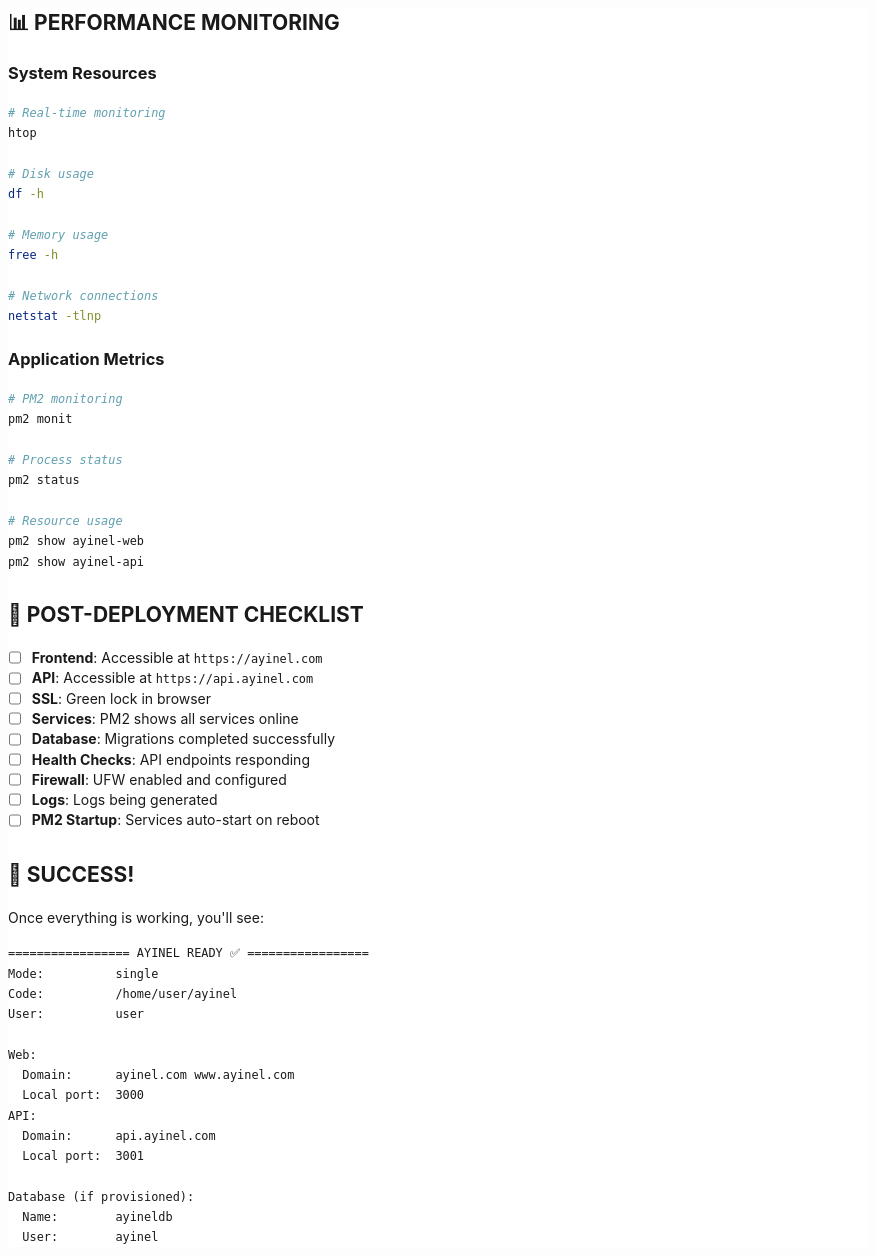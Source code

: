 ## 📊 **PERFORMANCE MONITORING**

### **System Resources**

```bash
# Real-time monitoring
htop

# Disk usage
df -h

# Memory usage
free -h

# Network connections
netstat -tlnp
```

### **Application Metrics**

```bash
# PM2 monitoring
pm2 monit

# Process status
pm2 status

# Resource usage
pm2 show ayinel-web
pm2 show ayinel-api
```

## 🎯 **POST-DEPLOYMENT CHECKLIST**

- [ ] **Frontend**: Accessible at `https://ayinel.com`
- [ ] **API**: Accessible at `https://api.ayinel.com`
- [ ] **SSL**: Green lock in browser
- [ ] **Services**: PM2 shows all services online
- [ ] **Database**: Migrations completed successfully
- [ ] **Health Checks**: API endpoints responding
- [ ] **Firewall**: UFW enabled and configured
- [ ] **Logs**: Logs being generated
- [ ] **PM2 Startup**: Services auto-start on reboot

## 🎉 **SUCCESS!**

Once everything is working, you'll see:

```
================= AYINEL READY ✅ =================
Mode:          single
Code:          /home/user/ayinel
User:          user

Web:
  Domain:      ayinel.com www.ayinel.com
  Local port:  3000
API:
  Domain:      api.ayinel.com
  Local port:  3001

Database (if provisioned):
  Name:        ayineldb
  User:        ayinel
```